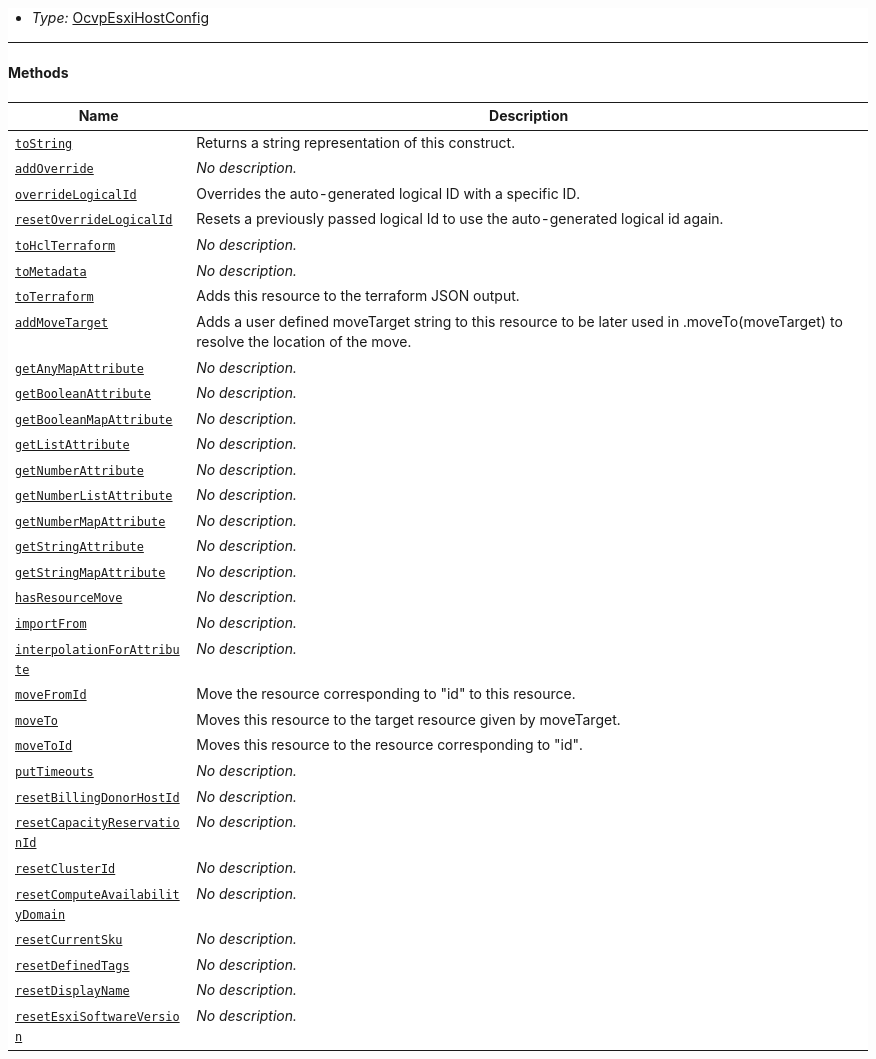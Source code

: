 - *Type:* <a href="#rhizo-co-terraform-provider-oci.ocvpEsxiHost.OcvpEsxiHostConfig">OcvpEsxiHostConfig</a>

---

#### Methods <a name="Methods" id="Methods"></a>

| **Name** | **Description** |
| --- | --- |
| <code><a href="#rhizo-co-terraform-provider-oci.ocvpEsxiHost.OcvpEsxiHost.toString">toString</a></code> | Returns a string representation of this construct. |
| <code><a href="#rhizo-co-terraform-provider-oci.ocvpEsxiHost.OcvpEsxiHost.addOverride">addOverride</a></code> | *No description.* |
| <code><a href="#rhizo-co-terraform-provider-oci.ocvpEsxiHost.OcvpEsxiHost.overrideLogicalId">overrideLogicalId</a></code> | Overrides the auto-generated logical ID with a specific ID. |
| <code><a href="#rhizo-co-terraform-provider-oci.ocvpEsxiHost.OcvpEsxiHost.resetOverrideLogicalId">resetOverrideLogicalId</a></code> | Resets a previously passed logical Id to use the auto-generated logical id again. |
| <code><a href="#rhizo-co-terraform-provider-oci.ocvpEsxiHost.OcvpEsxiHost.toHclTerraform">toHclTerraform</a></code> | *No description.* |
| <code><a href="#rhizo-co-terraform-provider-oci.ocvpEsxiHost.OcvpEsxiHost.toMetadata">toMetadata</a></code> | *No description.* |
| <code><a href="#rhizo-co-terraform-provider-oci.ocvpEsxiHost.OcvpEsxiHost.toTerraform">toTerraform</a></code> | Adds this resource to the terraform JSON output. |
| <code><a href="#rhizo-co-terraform-provider-oci.ocvpEsxiHost.OcvpEsxiHost.addMoveTarget">addMoveTarget</a></code> | Adds a user defined moveTarget string to this resource to be later used in .moveTo(moveTarget) to resolve the location of the move. |
| <code><a href="#rhizo-co-terraform-provider-oci.ocvpEsxiHost.OcvpEsxiHost.getAnyMapAttribute">getAnyMapAttribute</a></code> | *No description.* |
| <code><a href="#rhizo-co-terraform-provider-oci.ocvpEsxiHost.OcvpEsxiHost.getBooleanAttribute">getBooleanAttribute</a></code> | *No description.* |
| <code><a href="#rhizo-co-terraform-provider-oci.ocvpEsxiHost.OcvpEsxiHost.getBooleanMapAttribute">getBooleanMapAttribute</a></code> | *No description.* |
| <code><a href="#rhizo-co-terraform-provider-oci.ocvpEsxiHost.OcvpEsxiHost.getListAttribute">getListAttribute</a></code> | *No description.* |
| <code><a href="#rhizo-co-terraform-provider-oci.ocvpEsxiHost.OcvpEsxiHost.getNumberAttribute">getNumberAttribute</a></code> | *No description.* |
| <code><a href="#rhizo-co-terraform-provider-oci.ocvpEsxiHost.OcvpEsxiHost.getNumberListAttribute">getNumberListAttribute</a></code> | *No description.* |
| <code><a href="#rhizo-co-terraform-provider-oci.ocvpEsxiHost.OcvpEsxiHost.getNumberMapAttribute">getNumberMapAttribute</a></code> | *No description.* |
| <code><a href="#rhizo-co-terraform-provider-oci.ocvpEsxiHost.OcvpEsxiHost.getStringAttribute">getStringAttribute</a></code> | *No description.* |
| <code><a href="#rhizo-co-terraform-provider-oci.ocvpEsxiHost.OcvpEsxiHost.getStringMapAttribute">getStringMapAttribute</a></code> | *No description.* |
| <code><a href="#rhizo-co-terraform-provider-oci.ocvpEsxiHost.OcvpEsxiHost.hasResourceMove">hasResourceMove</a></code> | *No description.* |
| <code><a href="#rhizo-co-terraform-provider-oci.ocvpEsxiHost.OcvpEsxiHost.importFrom">importFrom</a></code> | *No description.* |
| <code><a href="#rhizo-co-terraform-provider-oci.ocvpEsxiHost.OcvpEsxiHost.interpolationForAttribute">interpolationForAttribute</a></code> | *No description.* |
| <code><a href="#rhizo-co-terraform-provider-oci.ocvpEsxiHost.OcvpEsxiHost.moveFromId">moveFromId</a></code> | Move the resource corresponding to "id" to this resource. |
| <code><a href="#rhizo-co-terraform-provider-oci.ocvpEsxiHost.OcvpEsxiHost.moveTo">moveTo</a></code> | Moves this resource to the target resource given by moveTarget. |
| <code><a href="#rhizo-co-terraform-provider-oci.ocvpEsxiHost.OcvpEsxiHost.moveToId">moveToId</a></code> | Moves this resource to the resource corresponding to "id". |
| <code><a href="#rhizo-co-terraform-provider-oci.ocvpEsxiHost.OcvpEsxiHost.putTimeouts">putTimeouts</a></code> | *No description.* |
| <code><a href="#rhizo-co-terraform-provider-oci.ocvpEsxiHost.OcvpEsxiHost.resetBillingDonorHostId">resetBillingDonorHostId</a></code> | *No description.* |
| <code><a href="#rhizo-co-terraform-provider-oci.ocvpEsxiHost.OcvpEsxiHost.resetCapacityReservationId">resetCapacityReservationId</a></code> | *No description.* |
| <code><a href="#rhizo-co-terraform-provider-oci.ocvpEsxiHost.OcvpEsxiHost.resetClusterId">resetClusterId</a></code> | *No description.* |
| <code><a href="#rhizo-co-terraform-provider-oci.ocvpEsxiHost.OcvpEsxiHost.resetComputeAvailabilityDomain">resetComputeAvailabilityDomain</a></code> | *No description.* |
| <code><a href="#rhizo-co-terraform-provider-oci.ocvpEsxiHost.OcvpEsxiHost.resetCurrentSku">resetCurrentSku</a></code> | *No description.* |
| <code><a href="#rhizo-co-terraform-provider-oci.ocvpEsxiHost.OcvpEsxiHost.resetDefinedTags">resetDefinedTags</a></code> | *No description.* |
| <code><a href="#rhizo-co-terraform-provider-oci.ocvpEsxiHost.OcvpEsxiHost.resetDisplayName">resetDisplayName</a></code> | *No description.* |
| <code><a href="#rhizo-co-terraform-provider-oci.ocvpEsxiHost.OcvpEsxiHost.resetEsxiSoftwareVersion">resetEsxiSoftwareVersion</a></code> | *No description.* |
